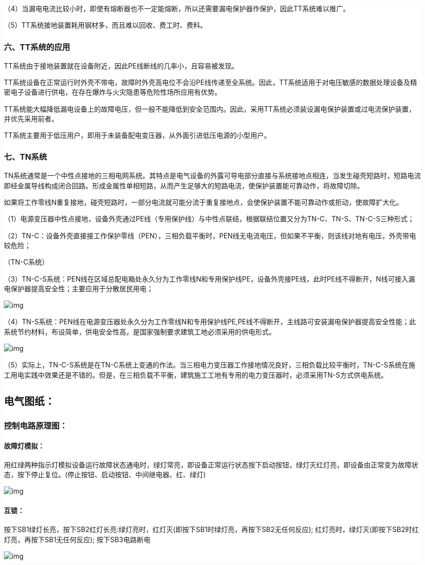 （4）当漏电电流比较小时，即使有熔断器也不一定能熔断，所以还需要漏电保护器作保护，因此TT系统难以推广。

（5）TT系统接地装置耗用钢材多，而且难以回收、费工时、费料。

### 六、TT系统的应用

TT系统由于接地装置就在设备附近，因此PE线断线的几率小，且容易被发现。

TT系统设备在正常运行时外壳不带电，故障时外壳高电位不会沿PE线传递至全系统。因此，TT系统适用于对电压敏感的数据处理设备及精密电子设备进行供电，在存在爆炸与火灾隐患等危险性场所应用有优势。

TT系统能大幅降低漏电设备上的故障电压，但一般不能降低到安全范围内。因此，采用TT系统必须装设漏电保护装置或过电流保护装置，并优先采用前者。

TT系统主要用于低压用户，即用于未装备配电变压器，从外面引进低压电源的小型用户。

### 七、TN系统

TN系统通常是一个中性点接地的三相电网系统。其特点是电气设备的外露可导电部分直接与系统接地点相连，当发生碰壳短路时，短路电流即经金属导线构成闭合回路。形成金属性单相短路，从而产生足够大的短路电流，使保护装置能可靠动作，将故障切除。

如果将工作零线N重复接地，碰壳短路时，一部分电流就可能分流于重复接地点，会使保护装置不能可靠动作或拒动，使故障扩大化。

（1）电源变压器中性点接地，设备外壳通过PE线（专用保护线）与中性点联结，根据联结位置又分为TN-C、TN-S、TN-C-S三种形式；

（2）TN-C：设备外壳直接接工作保护零线（PEN），三相负载平衡时，PEN线无电流电压，但如果不平衡，则该线对地有电压，外壳带电较危险；

（TN-C系统）

（3）TN-C-S系统：PEN线在区域总配电箱处永久分为工作零线N和专用保护线PE，设备外壳接PE线，此时PE线不得断开，N线可接入漏电保护器提高安全性；主要应用于分散居民用电； 

![img](TN-C-S系统.png)

（4）TN-S系统：PEN线在电源变压器处永久分为工作零线N和专用保护线PE,PE线不得断开，主线路可安装漏电保护器提高安全性能；此系统节约材料，布设简单，供电安全性高，是国家强制要求建筑工地必须采用的供电形式。 

![img](TN-S系统.png)

（5）实际上，TN-C-S系统是在TN-C系统上变通的作法。当三相电力变压器工作接地情况良好，三相负载比较平衡时，TN-C-S系统在施工用电实践中效果还是不错的。但是，在三相负载不平衡，建筑施工工地有专用的电力变压器时，必须采用TN-S方式供电系统。 

## 电气图纸：

### 控制电路原理图：

#### 故障灯模拟：

用红绿两种指示灯模拟设备运行故障状态通电时，绿灯常亮，即设备正常运行状态按下启动按钮，绿灯灭红灯亮，即设备由正常变为故障状态，按下停止复位。(停止按钮、启动按钮、中间继电器、红、绿灯)

![img](故障灯模拟.png)

#### 互锁：

按下SB1绿灯长亮，按下SB2红灯长亮:绿灯亮时，红灯灭(即按下SB1时绿灯亮，再按下SB2无任何反应);
红灯亮时，绿灯灭(即按下SB2时红灯亮，再按下SB1无任何反应);
按下SB3电路断电

![img](互锁.png)
